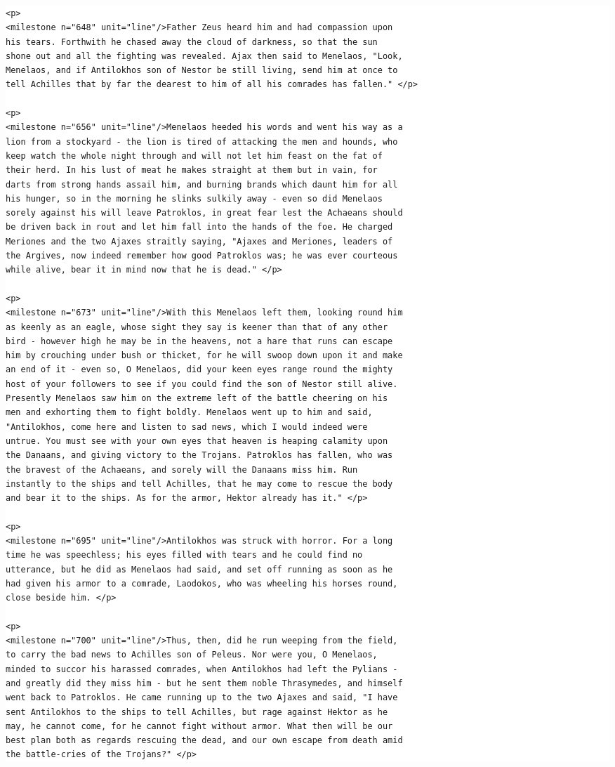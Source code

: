     <p>
    <milestone n="648" unit="line"/>Father Zeus heard him and had compassion upon
    his tears. Forthwith he chased away the cloud of darkness, so that the sun
    shone out and all the fighting was revealed. Ajax then said to Menelaos, "Look,
    Menelaos, and if Antilokhos son of Nestor be still living, send him at once to
    tell Achilles that by far the dearest to him of all his comrades has fallen." </p>

    <p>
    <milestone n="656" unit="line"/>Menelaos heeded his words and went his way as a
    lion from a stockyard - the lion is tired of attacking the men and hounds, who
    keep watch the whole night through and will not let him feast on the fat of
    their herd. In his lust of meat he makes straight at them but in vain, for
    darts from strong hands assail him, and burning brands which daunt him for all
    his hunger, so in the morning he slinks sulkily away - even so did Menelaos
    sorely against his will leave Patroklos, in great fear lest the Achaeans should
    be driven back in rout and let him fall into the hands of the foe. He charged
    Meriones and the two Ajaxes straitly saying, "Ajaxes and Meriones, leaders of
    the Argives, now indeed remember how good Patroklos was; he was ever courteous
    while alive, bear it in mind now that he is dead." </p>

    <p>
    <milestone n="673" unit="line"/>With this Menelaos left them, looking round him
    as keenly as an eagle, whose sight they say is keener than that of any other
    bird - however high he may be in the heavens, not a hare that runs can escape
    him by crouching under bush or thicket, for he will swoop down upon it and make
    an end of it - even so, O Menelaos, did your keen eyes range round the mighty
    host of your followers to see if you could find the son of Nestor still alive.
    Presently Menelaos saw him on the extreme left of the battle cheering on his
    men and exhorting them to fight boldly. Menelaos went up to him and said,
    "Antilokhos, come here and listen to sad news, which I would indeed were
    untrue. You must see with your own eyes that heaven is heaping calamity upon
    the Danaans, and giving victory to the Trojans. Patroklos has fallen, who was
    the bravest of the Achaeans, and sorely will the Danaans miss him. Run
    instantly to the ships and tell Achilles, that he may come to rescue the body
    and bear it to the ships. As for the armor, Hektor already has it." </p>

    <p>
    <milestone n="695" unit="line"/>Antilokhos was struck with horror. For a long
    time he was speechless; his eyes filled with tears and he could find no
    utterance, but he did as Menelaos had said, and set off running as soon as he
    had given his armor to a comrade, Laodokos, who was wheeling his horses round,
    close beside him. </p>

    <p>
    <milestone n="700" unit="line"/>Thus, then, did he run weeping from the field,
    to carry the bad news to Achilles son of Peleus. Nor were you, O Menelaos,
    minded to succor his harassed comrades, when Antilokhos had left the Pylians -
    and greatly did they miss him - but he sent them noble Thrasymedes, and himself
    went back to Patroklos. He came running up to the two Ajaxes and said, "I have
    sent Antilokhos to the ships to tell Achilles, but rage against Hektor as he
    may, he cannot come, for he cannot fight without armor. What then will be our
    best plan both as regards rescuing the dead, and our own escape from death amid
    the battle-cries of the Trojans?" </p>
